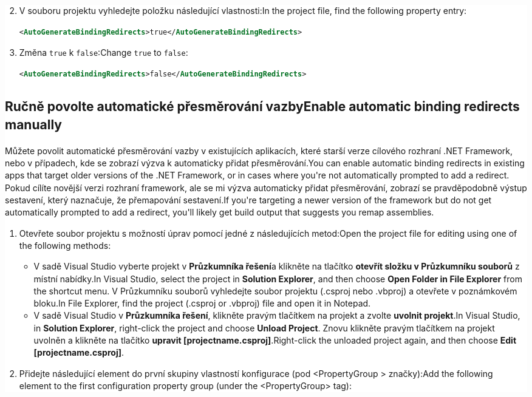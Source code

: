 2. <span data-ttu-id="a7b53-123">V souboru projektu vyhledejte položku následující vlastnosti:</span><span class="sxs-lookup"><span data-stu-id="a7b53-123">In the project file, find the following property entry:</span></span>

   ```xml
   <AutoGenerateBindingRedirects>true</AutoGenerateBindingRedirects>
   ```

3. <span data-ttu-id="a7b53-124">Změna `true` k `false`:</span><span class="sxs-lookup"><span data-stu-id="a7b53-124">Change `true` to `false`:</span></span>

   ```xml
   <AutoGenerateBindingRedirects>false</AutoGenerateBindingRedirects>
   ```

## <a name="enable-automatic-binding-redirects-manually"></a><span data-ttu-id="a7b53-125">Ručně povolte automatické přesměrování vazby</span><span class="sxs-lookup"><span data-stu-id="a7b53-125">Enable automatic binding redirects manually</span></span>

<span data-ttu-id="a7b53-126">Můžete povolit automatické přesměrování vazby v existujících aplikacích, které starší verze cílového rozhraní .NET Framework, nebo v případech, kde se zobrazí výzva k automaticky přidat přesměrování.</span><span class="sxs-lookup"><span data-stu-id="a7b53-126">You can enable automatic binding redirects in existing apps that target older versions of the .NET Framework, or in cases where you're not automatically prompted to add a redirect.</span></span> <span data-ttu-id="a7b53-127">Pokud cílíte novější verzi rozhraní framework, ale se mi výzva automaticky přidat přesměrování, zobrazí se pravděpodobně výstup sestavení, který naznačuje, že přemapování sestavení.</span><span class="sxs-lookup"><span data-stu-id="a7b53-127">If you're targeting a newer version of the framework but do not get automatically prompted to add a redirect, you'll likely get build output that suggests you remap assemblies.</span></span>

1. <span data-ttu-id="a7b53-128">Otevřete soubor projektu s možností úprav pomocí jedné z následujících metod:</span><span class="sxs-lookup"><span data-stu-id="a7b53-128">Open the project file for editing using one of the following methods:</span></span>

   - <span data-ttu-id="a7b53-129">V sadě Visual Studio vyberte projekt v **Průzkumníka řešení**a klikněte na tlačítko **otevřít složku v Průzkumníku souborů** z místní nabídky.</span><span class="sxs-lookup"><span data-stu-id="a7b53-129">In Visual Studio, select the project in **Solution Explorer**, and then choose **Open Folder in File Explorer** from the shortcut menu.</span></span> <span data-ttu-id="a7b53-130">V Průzkumníku souborů vyhledejte soubor projektu (.csproj nebo .vbproj) a otevřete v poznámkovém bloku.</span><span class="sxs-lookup"><span data-stu-id="a7b53-130">In File Explorer, find the project (.csproj or .vbproj) file and open it in Notepad.</span></span>
   - <span data-ttu-id="a7b53-131">V sadě Visual Studio v **Průzkumníka řešení**, klikněte pravým tlačítkem na projekt a zvolte **uvolnit projekt**.</span><span class="sxs-lookup"><span data-stu-id="a7b53-131">In Visual Studio, in **Solution Explorer**, right-click the project and choose **Unload Project**.</span></span> <span data-ttu-id="a7b53-132">Znovu klikněte pravým tlačítkem na projekt uvolněn a klikněte na tlačítko **upravit [projectname.csproj]**.</span><span class="sxs-lookup"><span data-stu-id="a7b53-132">Right-click the unloaded project again, and then choose **Edit [projectname.csproj]**.</span></span>

2. <span data-ttu-id="a7b53-133">Přidejte následující element do první skupiny vlastností konfigurace (pod \<PropertyGroup > značky):</span><span class="sxs-lookup"><span data-stu-id="a7b53-133">Add the following element to the first configuration property group (under the \<PropertyGroup> tag):</span></span>
